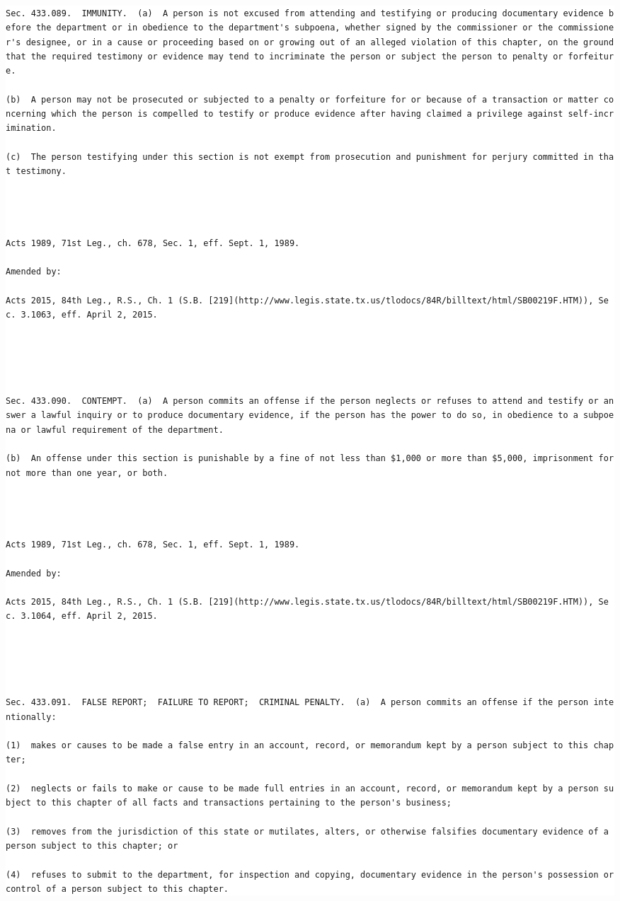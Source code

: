     
    
    
    
    Sec. 433.089.  IMMUNITY.  (a)  A person is not excused from attending and testifying or producing documentary evidence before the department or in obedience to the department's subpoena, whether signed by the commissioner or the commissioner's designee, or in a cause or proceeding based on or growing out of an alleged violation of this chapter, on the ground that the required testimony or evidence may tend to incriminate the person or subject the person to penalty or forfeiture.
    
    (b)  A person may not be prosecuted or subjected to a penalty or forfeiture for or because of a transaction or matter concerning which the person is compelled to testify or produce evidence after having claimed a privilege against self-incrimination.
    
    (c)  The person testifying under this section is not exempt from prosecution and punishment for perjury committed in that testimony.
    
    
    
    
    Acts 1989, 71st Leg., ch. 678, Sec. 1, eff. Sept. 1, 1989.
    
    Amended by: 
    
    Acts 2015, 84th Leg., R.S., Ch. 1 (S.B. [219](http://www.legis.state.tx.us/tlodocs/84R/billtext/html/SB00219F.HTM)), Sec. 3.1063, eff. April 2, 2015.
    
    
    
    
    
    Sec. 433.090.  CONTEMPT.  (a)  A person commits an offense if the person neglects or refuses to attend and testify or answer a lawful inquiry or to produce documentary evidence, if the person has the power to do so, in obedience to a subpoena or lawful requirement of the department.
    
    (b)  An offense under this section is punishable by a fine of not less than $1,000 or more than $5,000, imprisonment for not more than one year, or both.
    
    
    
    
    Acts 1989, 71st Leg., ch. 678, Sec. 1, eff. Sept. 1, 1989.
    
    Amended by: 
    
    Acts 2015, 84th Leg., R.S., Ch. 1 (S.B. [219](http://www.legis.state.tx.us/tlodocs/84R/billtext/html/SB00219F.HTM)), Sec. 3.1064, eff. April 2, 2015.
    
    
    
    
    
    Sec. 433.091.  FALSE REPORT;  FAILURE TO REPORT;  CRIMINAL PENALTY.  (a)  A person commits an offense if the person intentionally:
    
    (1)  makes or causes to be made a false entry in an account, record, or memorandum kept by a person subject to this chapter;
    
    (2)  neglects or fails to make or cause to be made full entries in an account, record, or memorandum kept by a person subject to this chapter of all facts and transactions pertaining to the person's business;
    
    (3)  removes from the jurisdiction of this state or mutilates, alters, or otherwise falsifies documentary evidence of a person subject to this chapter; or
    
    (4)  refuses to submit to the department, for inspection and copying, documentary evidence in the person's possession or control of a person subject to this chapter.
    